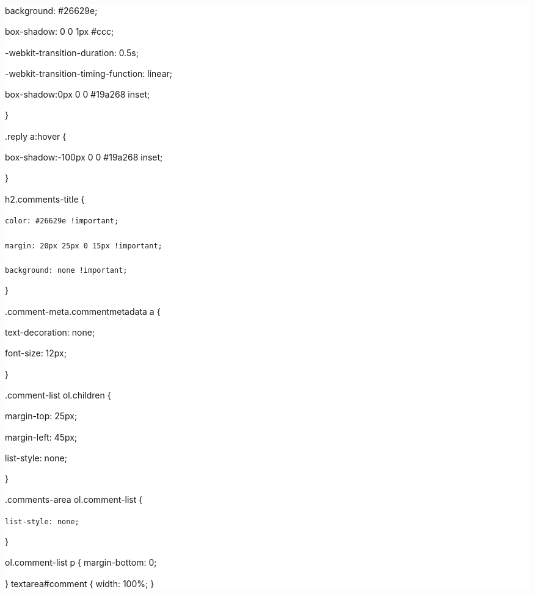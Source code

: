   background: #26629e;

  box-shadow: 0 0 1px #ccc;

  -webkit-transition-duration: 0.5s;

  -webkit-transition-timing-function: linear;

  box-shadow:0px 0 0 #19a268 inset;

}

.reply a:hover {

  box-shadow:-100px 0 0 #19a268 inset;

}

h2.comments-title {

    color: #26629e !important;

    margin: 20px 25px 0 15px !important;

    background: none !important;

}

.comment-meta.commentmetadata a {

  text-decoration: none;

  font-size: 12px;

}

.comment-list ol.children {

  margin-top: 25px;

  margin-left: 45px;

  list-style: none;

}

.comments-area ol.comment-list {

    list-style: none;

}

ol.comment-list p {
    margin-bottom: 0;

}
textarea#comment {
    width: 100%;
}






